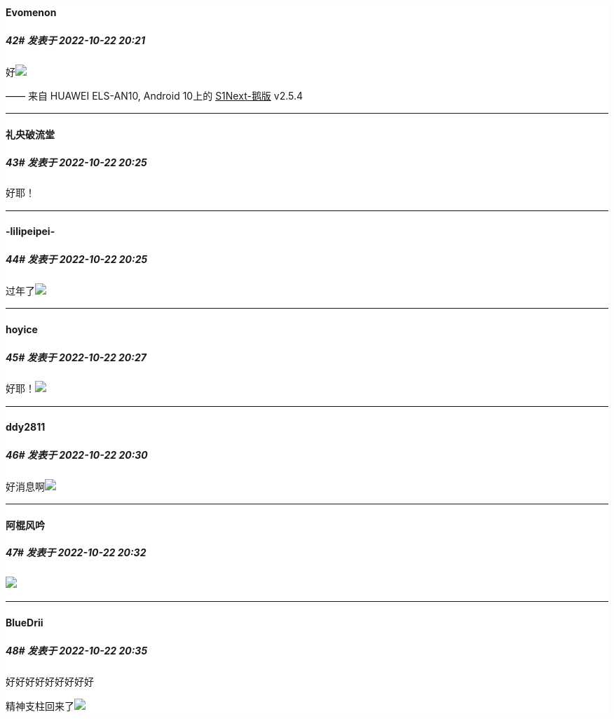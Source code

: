 ####  Evomenon  
##### 42#       发表于 2022-10-22 20:21

好<img src="https://static.saraba1st.com/image/smiley/face2017/186.png" referrerpolicy="no-referrer">

—— 来自 HUAWEI ELS-AN10, Android 10上的 [S1Next-鹅版](https://github.com/ykrank/S1-Next/releases) v2.5.4

*****

####  礼央破流堂  
##### 43#       发表于 2022-10-22 20:25

好耶！

*****

####  -lilipeipei-  
##### 44#       发表于 2022-10-22 20:25

过年了<img src="https://static.saraba1st.com/image/smiley/face2017/074.png" referrerpolicy="no-referrer">

*****

####  hoyice  
##### 45#       发表于 2022-10-22 20:27

好耶！<img src="https://static.saraba1st.com/image/smiley/carton2017/347.png" referrerpolicy="no-referrer">

*****

####  ddy2811  
##### 46#       发表于 2022-10-22 20:30

好消息啊<img src="https://static.saraba1st.com/image/smiley/face2017/072.png" referrerpolicy="no-referrer">

*****

####  阿棍风吟  
##### 47#       发表于 2022-10-22 20:32

<img src="https://static.saraba1st.com/image/smiley/face2017/075.png" referrerpolicy="no-referrer">

*****

####  BlueDrii  
##### 48#       发表于 2022-10-22 20:35

好好好好好好好好好

精神支柱回来了<img src="https://static.saraba1st.com/image/smiley/face2017/062.gif" referrerpolicy="no-referrer">
